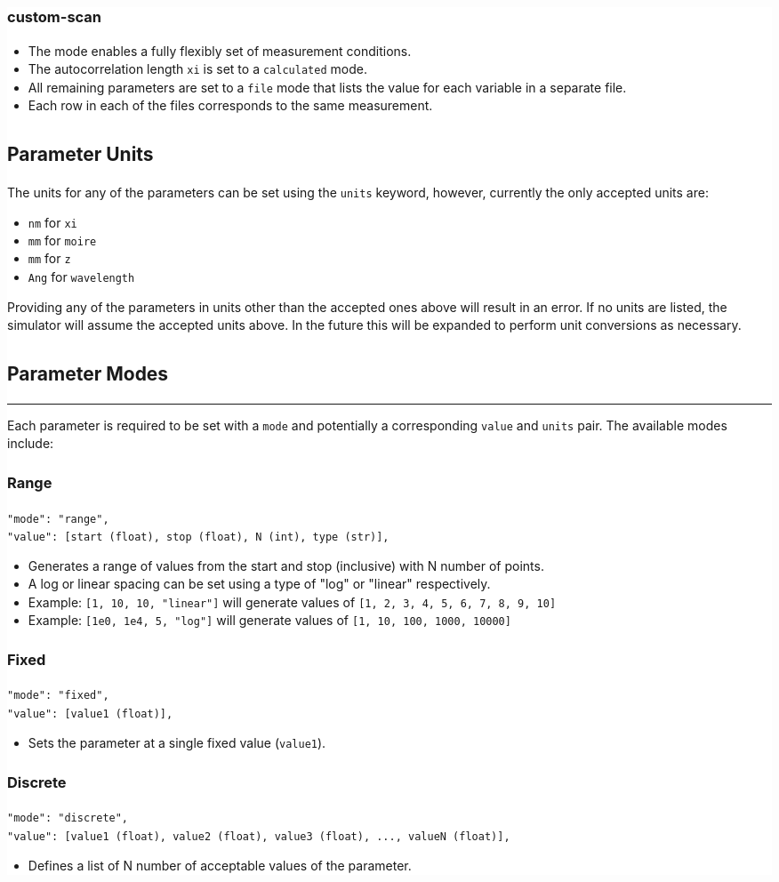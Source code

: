 ### custom-scan
* The mode enables a fully flexibly set of measurement conditions.
* The autocorrelation length `xi` is set to a `calculated` mode.
* All remaining parameters are set to a `file` mode that lists the value for each variable in a separate file.
* Each row in each of the files corresponds to the same measurement.

## Parameter Units

The units for any of the parameters can be set using the `units` keyword, however, currently the only accepted units are:
* `nm` for `xi`
* `mm` for `moire`
* `mm` for `z`
* `Ang` for `wavelength`

Providing any of the parameters in units other than the accepted ones above will result in an error. If no units are
listed, the simulator will assume the accepted units above. In the future this will be expanded to perform unit 
conversions as necessary.

## Parameter Modes
___
Each parameter is required to be set with a `mode` and potentially a corresponding `value` and `units` pair. The
available modes include:

### Range
  ``` 
  "mode": "range",
  "value": [start (float), stop (float), N (int), type (str)],
  ```
* Generates a range of values from the start and stop (inclusive) with N number of points.
* A log or linear spacing can be set using a type of "log" or "linear" respectively.
* Example: `[1, 10, 10, "linear"]` will generate values of `[1, 2, 3, 4, 5, 6, 7, 8, 9, 10]`
* Example: `[1e0, 1e4, 5, "log"]` will generate values of `[1, 10, 100, 1000, 10000]`

### Fixed
  ``` 
  "mode": "fixed",
  "value": [value1 (float)],
  ```
* Sets the parameter at a single fixed value (`value1`).

### Discrete
  ``` 
  "mode": "discrete",
  "value": [value1 (float), value2 (float), value3 (float), ..., valueN (float)],
  ``` 
* Defines a list of N number of acceptable values of the parameter.
